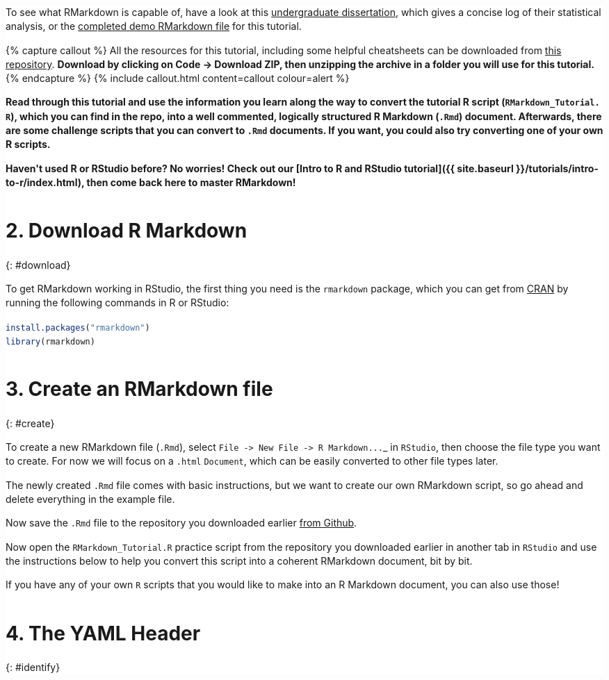 To see what RMarkdown is capable of, have a look at this [undergraduate dissertation](https://github.com/ourcodingclub/CC-2-RMarkdown/blob/master/UnderGrad_Dissertation_Rmd.pdf), which gives a concise log of their statistical analysis, or the [completed demo RMarkdown file](https://github.com/ourcodingclub/CC-2-RMarkdown/blob/master/RMarkdown_Tutorial_Demo_Rmd.Rmd) for this tutorial.

{% capture callout %}
All the resources for this tutorial, including some helpful cheatsheets can be downloaded from [this repository](https://github.com/ourcodingclub/CC-2-RMarkdown). __Download by clicking on Code -> Download ZIP, then unzipping the archive in a folder you will use for this tutorial.__
{% endcapture %}
{% include callout.html content=callout colour=alert %}

__Read through this tutorial and use the information you learn along the way to convert the tutorial R script (`RMarkdown_Tutorial.R`), which you can find in the repo, into a well commented, logically structured R Markdown (`.Rmd`) document. Afterwards, there are some challenge scripts that you can convert to `.Rmd` documents. If you want, you could also try converting one of your own R scripts.__

__Haven't used R or RStudio before? No worries! Check out our [Intro to R and RStudio tutorial]({{ site.baseurl }}/tutorials/intro-to-r/index.html), then come back here to master RMarkdown!__

# 2. Download R Markdown
{: #download}

To get RMarkdown working in RStudio, the first thing you need is the `rmarkdown` package, which you can get from [CRAN](https://cran.r-project.org/web/packages/rmarkdown/index.html) by running the following commands in R or RStudio:

```r
install.packages("rmarkdown")
library(rmarkdown)
```

# 3. Create an RMarkdown file
{: #create}

To create a new RMarkdown file (`.Rmd`), select `File -> New File -> R Markdown...`_ in `RStudio`, then choose the file type you want to create. For now we will focus on a `.html` `Document`, which can be easily converted to other file types later.

The newly created `.Rmd` file comes with basic instructions, but we want to create our own RMarkdown script, so go ahead and delete everything in the example file.

Now save the `.Rmd` file to the repository you downloaded earlier [from Github](https://github.com/ourcodingclub/CC-2-RMarkdown).

Now open the `RMarkdown_Tutorial.R` practice script from the repository you downloaded earlier in another tab in `RStudio` and use the instructions below to help you convert this script into a coherent RMarkdown document, bit by bit.

If you have any of your own `R` scripts that you would like to make into an R Markdown document, you can also use those!


# 4. The YAML Header
{: #identify}
